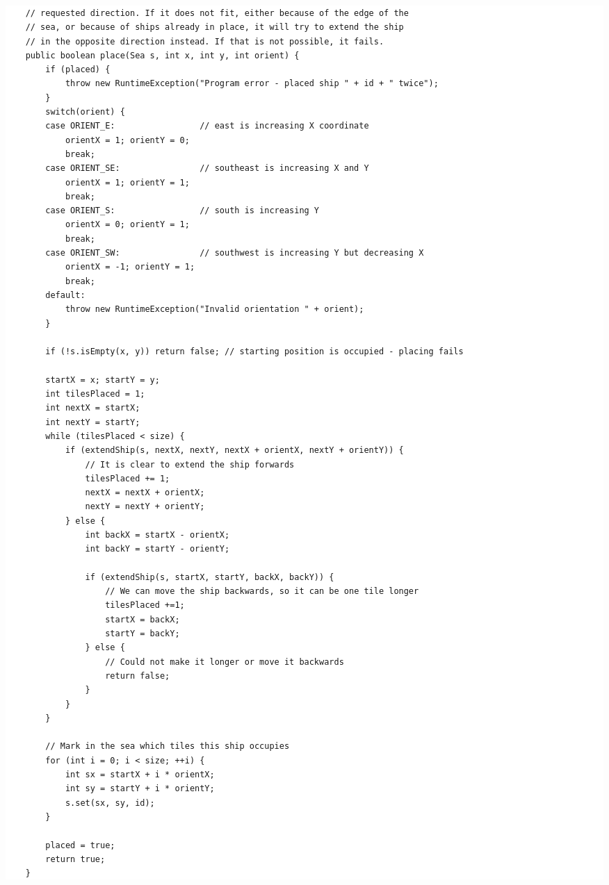 ```
    // requested direction. If it does not fit, either because of the edge of the
    // sea, or because of ships already in place, it will try to extend the ship
    // in the opposite direction instead. If that is not possible, it fails.
    public boolean place(Sea s, int x, int y, int orient) {
        if (placed) {
            throw new RuntimeException("Program error - placed ship " + id + " twice");
        }
        switch(orient) {
        case ORIENT_E:                 // east is increasing X coordinate
            orientX = 1; orientY = 0;
            break;
        case ORIENT_SE:                // southeast is increasing X and Y
            orientX = 1; orientY = 1;
            break;
        case ORIENT_S:                 // south is increasing Y
            orientX = 0; orientY = 1;
            break;
        case ORIENT_SW:                // southwest is increasing Y but decreasing X
            orientX = -1; orientY = 1;
            break;
        default:
            throw new RuntimeException("Invalid orientation " + orient);
        }

        if (!s.isEmpty(x, y)) return false; // starting position is occupied - placing fails

        startX = x; startY = y;
        int tilesPlaced = 1;
        int nextX = startX;
        int nextY = startY;
        while (tilesPlaced < size) {
            if (extendShip(s, nextX, nextY, nextX + orientX, nextY + orientY)) {
                // It is clear to extend the ship forwards
                tilesPlaced += 1;
                nextX = nextX + orientX;
                nextY = nextY + orientY;
            } else {
                int backX = startX - orientX;
                int backY = startY - orientY;

                if (extendShip(s, startX, startY, backX, backY)) {
                    // We can move the ship backwards, so it can be one tile longer
                    tilesPlaced +=1;
                    startX = backX;
                    startY = backY;
                } else {
                    // Could not make it longer or move it backwards
                    return false;
                }
            }
        }

        // Mark in the sea which tiles this ship occupies
        for (int i = 0; i < size; ++i) {
            int sx = startX + i * orientX;
            int sy = startY + i * orientY;
            s.set(sx, sy, id);
        }

        placed = true;
        return true;
    }

```